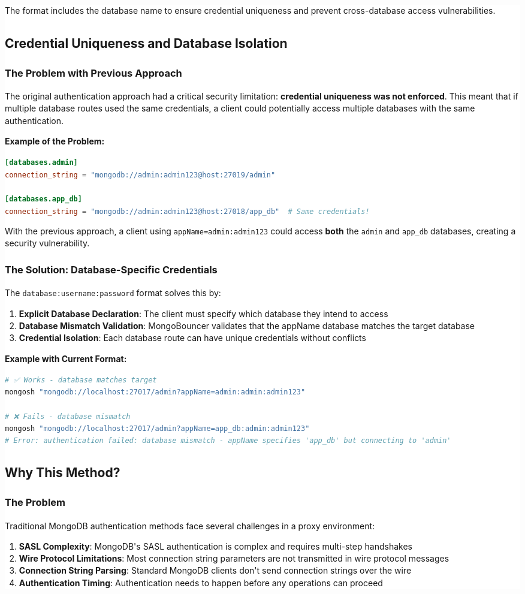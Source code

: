 The format includes the database name to ensure credential uniqueness and prevent cross-database access vulnerabilities.

## Credential Uniqueness and Database Isolation

### The Problem with Previous Approach

The original authentication approach had a critical security limitation: **credential uniqueness was not enforced**. This meant that if multiple database routes used the same credentials, a client could potentially access multiple databases with the same authentication.

**Example of the Problem:**
```toml
[databases.admin]
connection_string = "mongodb://admin:admin123@host:27019/admin"

[databases.app_db]
connection_string = "mongodb://admin:admin123@host:27018/app_db"  # Same credentials!
```

With the previous approach, a client using `appName=admin:admin123` could access **both** the `admin` and `app_db` databases, creating a security vulnerability.

### The Solution: Database-Specific Credentials

The `database:username:password` format solves this by:

1. **Explicit Database Declaration**: The client must specify which database they intend to access
2. **Database Mismatch Validation**: MongoBouncer validates that the appName database matches the target database
3. **Credential Isolation**: Each database route can have unique credentials without conflicts

**Example with Current Format:**
```bash
# ✅ Works - database matches target
mongosh "mongodb://localhost:27017/admin?appName=admin:admin:admin123"

# ❌ Fails - database mismatch
mongosh "mongodb://localhost:27017/admin?appName=app_db:admin:admin123"
# Error: authentication failed: database mismatch - appName specifies 'app_db' but connecting to 'admin'
```

## Why This Method?

### The Problem

Traditional MongoDB authentication methods face several challenges in a proxy environment:

1. **SASL Complexity**: MongoDB's SASL authentication is complex and requires multi-step handshakes
2. **Wire Protocol Limitations**: Most connection string parameters are not transmitted in wire protocol messages
3. **Connection String Parsing**: Standard MongoDB clients don't send connection strings over the wire
4. **Authentication Timing**: Authentication needs to happen before any operations can proceed
